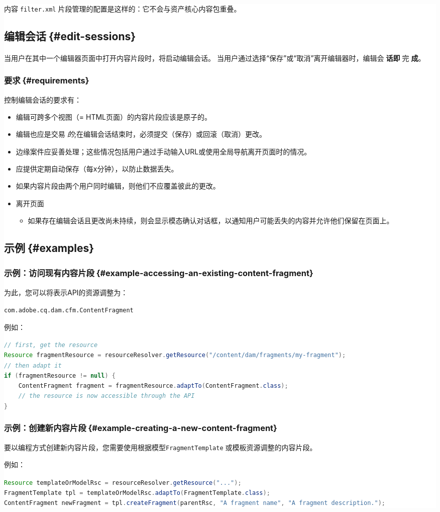    内容 `filter.xml` 片段管理的配置是这样的：它不会与资产核心内容包重叠。

## 编辑会话 {#edit-sessions}

当用户在其中一个编辑器页面中打开内容片段时，将启动编辑会话。 当用户通过选择“保存”或“取消”离开编辑器时，编辑会 **话即** 完 **成**。

### 要求 {#requirements}

控制编辑会话的要求有：

* 编辑可跨多个视图（= HTML页面）的内容片段应该是原子的。

* 编辑也应是交易 *的*;在编辑会话结束时，必须提交（保存）或回滚（取消）更改。

* 边缘案件应妥善处理；这些情况包括用户通过手动输入URL或使用全局导航离开页面时的情况。

* 应提供定期自动保存（每x分钟），以防止数据丢失。

* 如果内容片段由两个用户同时编辑，则他们不应覆盖彼此的更改。



* 离开页面

   * 如果存在编辑会话且更改尚未持续，则会显示模态确认对话框，以通知用户可能丢失的内容并允许他们保留在页面上。

## 示例 {#examples}

### 示例：访问现有内容片段 {#example-accessing-an-existing-content-fragment}

为此，您可以将表示API的资源调整为：

`com.adobe.cq.dam.cfm.ContentFragment`

例如：

```java
// first, get the resource
Resource fragmentResource = resourceResolver.getResource("/content/dam/fragments/my-fragment");
// then adapt it
if (fragmentResource != null) {
    ContentFragment fragment = fragmentResource.adaptTo(ContentFragment.class);
    // the resource is now accessible through the API
}
```

### 示例：创建新内容片段 {#example-creating-a-new-content-fragment}

要以编程方式创建新内容片段，您需要使用根据模型`FragmentTemplate` 或模板资源调整的内容片段。

例如：

```java
Resource templateOrModelRsc = resourceResolver.getResource("...");
FragmentTemplate tpl = templateOrModelRsc.adaptTo(FragmentTemplate.class);
ContentFragment newFragment = tpl.createFragment(parentRsc, "A fragment name", "A fragment description.");
```
